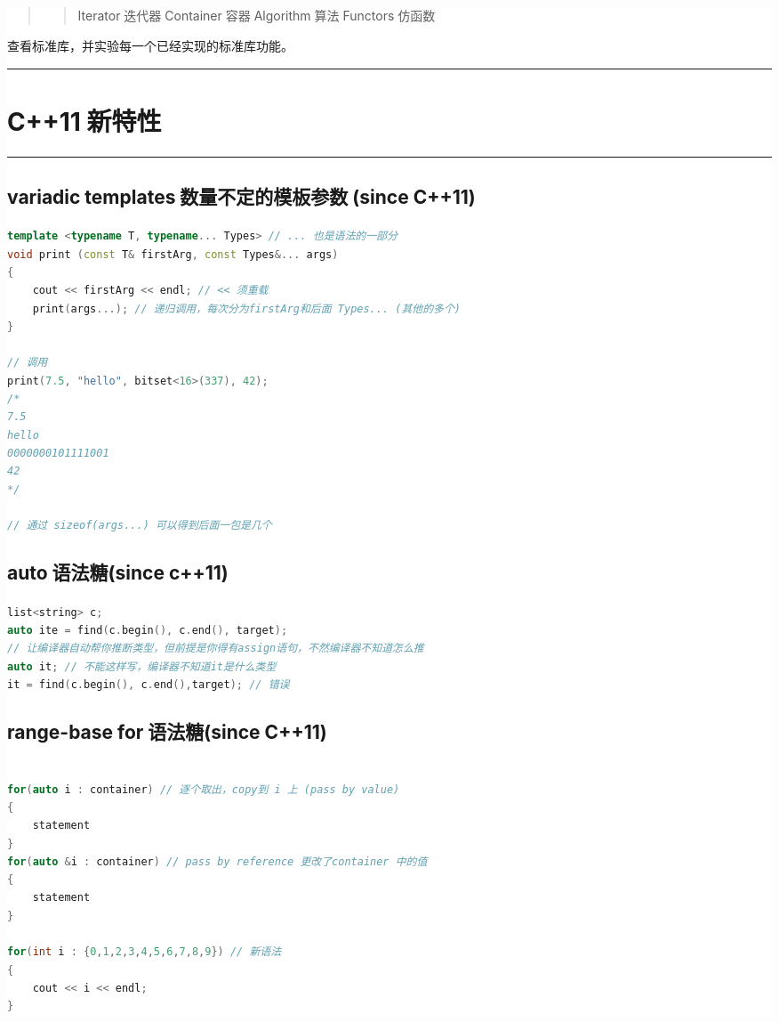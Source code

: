 >> Iterator   迭代器
>> Container  容器
>> Algorithm  算法
>> Functors   仿函数

查看标准库，并实验每一个已经实现的标准库功能。

---

# C++11 新特性
---

## variadic templates  数量不定的模板参数 (since C++11)

```c++
template <typename T, typename... Types> // ... 也是语法的一部分
void print (const T& firstArg, const Types&... args)
{
    cout << firstArg << endl; // << 须重载
    print(args...); // 递归调用，每次分为firstArg和后面 Types... (其他的多个)
}

// 调用
print(7.5, "hello", bitset<16>(337), 42);
/*
7.5
hello
0000000101111001
42
*/

// 通过 sizeof(args...) 可以得到后面一包是几个

```

## auto 语法糖(since c++11)

```c++
list<string> c;
auto ite = find(c.begin(), c.end(), target); 
// 让编译器自动帮你推断类型，但前提是你得有assign语句，不然编译器不知道怎么推
auto it; // 不能这样写，编译器不知道it是什么类型
it = find(c.begin(), c.end(),target); // 错误
```

## range-base for 语法糖(since C++11)

```c++

for(auto i : container) // 逐个取出，copy到 i 上 (pass by value)
{
    statement
}
for(auto &i : container) // pass by reference 更改了container 中的值
{
    statement
}

for(int i : {0,1,2,3,4,5,6,7,8,9}) // 新语法
{
    cout << i << endl;
}

```